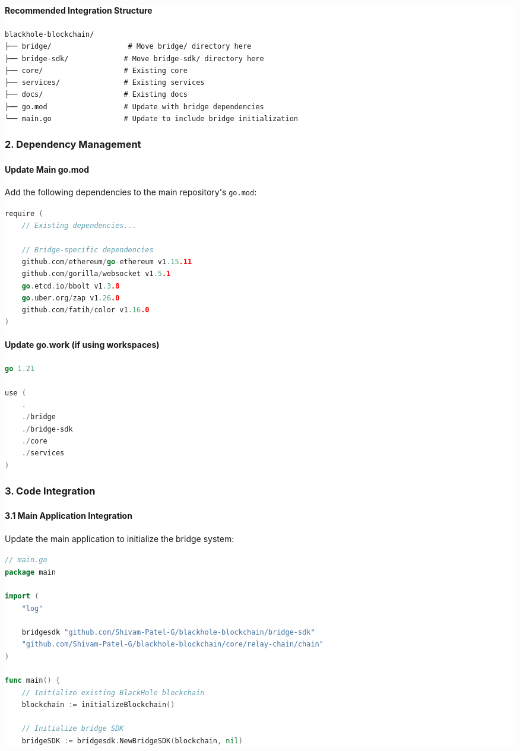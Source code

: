#### Recommended Integration Structure
```
blackhole-blockchain/
├── bridge/                  # Move bridge/ directory here
├── bridge-sdk/             # Move bridge-sdk/ directory here
├── core/                   # Existing core
├── services/               # Existing services
├── docs/                   # Existing docs
├── go.mod                  # Update with bridge dependencies
└── main.go                 # Update to include bridge initialization
```

### 2. Dependency Management

#### Update Main go.mod
Add the following dependencies to the main repository's `go.mod`:

```go
require (
    // Existing dependencies...
    
    // Bridge-specific dependencies
    github.com/ethereum/go-ethereum v1.15.11
    github.com/gorilla/websocket v1.5.1
    go.etcd.io/bbolt v1.3.8
    go.uber.org/zap v1.26.0
    github.com/fatih/color v1.16.0
)
```

#### Update go.work (if using workspaces)
```go
go 1.21

use (
    .
    ./bridge
    ./bridge-sdk
    ./core
    ./services
)
```

### 3. Code Integration

#### 3.1 Main Application Integration

Update the main application to initialize the bridge system:

```go
// main.go
package main

import (
    "log"
    
    bridgesdk "github.com/Shivam-Patel-G/blackhole-blockchain/bridge-sdk"
    "github.com/Shivam-Patel-G/blackhole-blockchain/core/relay-chain/chain"
)

func main() {
    // Initialize existing BlackHole blockchain
    blockchain := initializeBlockchain()
    
    // Initialize bridge SDK
    bridgeSDK := bridgesdk.NewBridgeSDK(blockchain, nil)
```